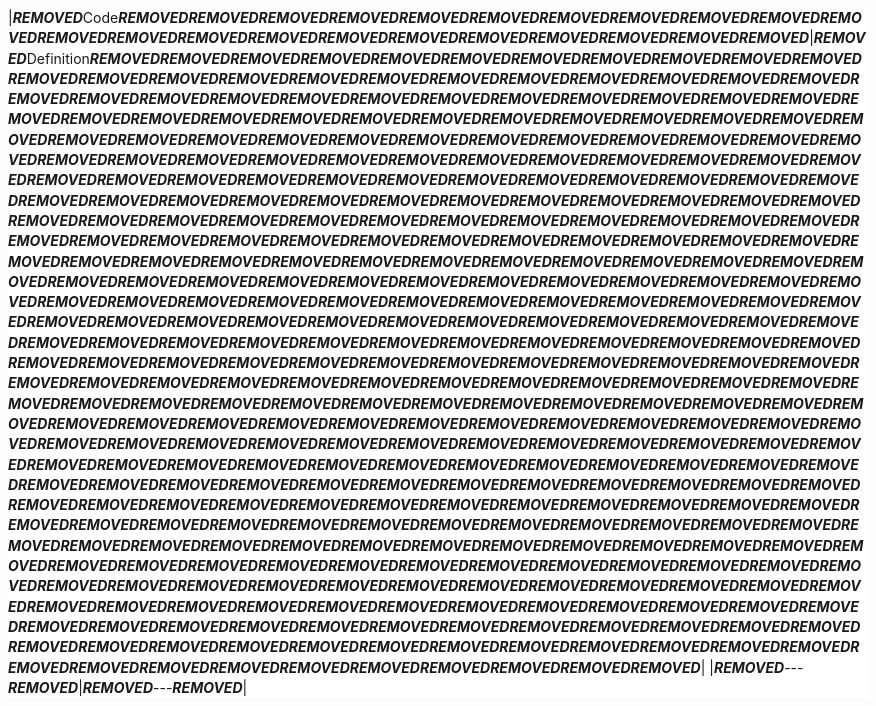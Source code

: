 |***REMOVED***Code***REMOVED******REMOVED******REMOVED******REMOVED******REMOVED******REMOVED******REMOVED******REMOVED******REMOVED******REMOVED******REMOVED******REMOVED******REMOVED******REMOVED******REMOVED******REMOVED******REMOVED******REMOVED******REMOVED******REMOVED******REMOVED******REMOVED***|***REMOVED***Definition***REMOVED******REMOVED******REMOVED******REMOVED******REMOVED******REMOVED******REMOVED******REMOVED******REMOVED******REMOVED******REMOVED******REMOVED******REMOVED******REMOVED******REMOVED******REMOVED******REMOVED******REMOVED******REMOVED******REMOVED******REMOVED******REMOVED******REMOVED******REMOVED******REMOVED******REMOVED******REMOVED******REMOVED******REMOVED******REMOVED******REMOVED******REMOVED******REMOVED******REMOVED******REMOVED******REMOVED******REMOVED******REMOVED******REMOVED******REMOVED******REMOVED******REMOVED******REMOVED******REMOVED******REMOVED******REMOVED******REMOVED******REMOVED******REMOVED******REMOVED******REMOVED******REMOVED******REMOVED******REMOVED******REMOVED******REMOVED******REMOVED******REMOVED******REMOVED******REMOVED******REMOVED******REMOVED******REMOVED******REMOVED******REMOVED******REMOVED******REMOVED******REMOVED******REMOVED******REMOVED******REMOVED******REMOVED******REMOVED******REMOVED******REMOVED******REMOVED******REMOVED******REMOVED******REMOVED******REMOVED******REMOVED******REMOVED******REMOVED******REMOVED******REMOVED******REMOVED******REMOVED******REMOVED******REMOVED******REMOVED******REMOVED******REMOVED******REMOVED******REMOVED******REMOVED******REMOVED******REMOVED******REMOVED******REMOVED******REMOVED******REMOVED******REMOVED******REMOVED******REMOVED******REMOVED******REMOVED******REMOVED******REMOVED******REMOVED******REMOVED******REMOVED******REMOVED******REMOVED******REMOVED******REMOVED******REMOVED******REMOVED******REMOVED******REMOVED******REMOVED******REMOVED******REMOVED******REMOVED******REMOVED******REMOVED******REMOVED******REMOVED******REMOVED******REMOVED******REMOVED******REMOVED******REMOVED******REMOVED******REMOVED******REMOVED******REMOVED******REMOVED******REMOVED******REMOVED******REMOVED******REMOVED******REMOVED******REMOVED******REMOVED******REMOVED******REMOVED******REMOVED******REMOVED******REMOVED******REMOVED******REMOVED******REMOVED******REMOVED******REMOVED******REMOVED******REMOVED******REMOVED******REMOVED******REMOVED******REMOVED******REMOVED******REMOVED******REMOVED******REMOVED******REMOVED******REMOVED******REMOVED******REMOVED******REMOVED******REMOVED******REMOVED******REMOVED******REMOVED******REMOVED******REMOVED******REMOVED******REMOVED******REMOVED******REMOVED******REMOVED******REMOVED******REMOVED******REMOVED******REMOVED******REMOVED******REMOVED******REMOVED******REMOVED******REMOVED******REMOVED******REMOVED******REMOVED******REMOVED******REMOVED******REMOVED******REMOVED******REMOVED******REMOVED******REMOVED******REMOVED******REMOVED******REMOVED******REMOVED******REMOVED******REMOVED******REMOVED******REMOVED******REMOVED******REMOVED******REMOVED******REMOVED******REMOVED******REMOVED******REMOVED******REMOVED******REMOVED******REMOVED******REMOVED******REMOVED******REMOVED******REMOVED******REMOVED******REMOVED******REMOVED******REMOVED******REMOVED******REMOVED******REMOVED******REMOVED******REMOVED******REMOVED******REMOVED******REMOVED******REMOVED******REMOVED******REMOVED******REMOVED******REMOVED******REMOVED******REMOVED******REMOVED******REMOVED******REMOVED******REMOVED******REMOVED******REMOVED******REMOVED******REMOVED******REMOVED******REMOVED******REMOVED******REMOVED******REMOVED******REMOVED******REMOVED******REMOVED******REMOVED******REMOVED******REMOVED******REMOVED******REMOVED******REMOVED******REMOVED******REMOVED******REMOVED******REMOVED******REMOVED******REMOVED******REMOVED******REMOVED******REMOVED******REMOVED******REMOVED******REMOVED******REMOVED******REMOVED******REMOVED******REMOVED******REMOVED******REMOVED******REMOVED******REMOVED******REMOVED******REMOVED******REMOVED******REMOVED******REMOVED******REMOVED******REMOVED******REMOVED******REMOVED******REMOVED******REMOVED******REMOVED******REMOVED******REMOVED******REMOVED******REMOVED******REMOVED******REMOVED******REMOVED******REMOVED******REMOVED******REMOVED******REMOVED******REMOVED******REMOVED******REMOVED******REMOVED******REMOVED******REMOVED******REMOVED******REMOVED******REMOVED******REMOVED******REMOVED******REMOVED******REMOVED******REMOVED******REMOVED******REMOVED******REMOVED******REMOVED******REMOVED******REMOVED******REMOVED******REMOVED******REMOVED******REMOVED******REMOVED******REMOVED******REMOVED******REMOVED******REMOVED******REMOVED******REMOVED******REMOVED******REMOVED******REMOVED******REMOVED******REMOVED******REMOVED******REMOVED******REMOVED******REMOVED******REMOVED******REMOVED******REMOVED******REMOVED******REMOVED******REMOVED******REMOVED******REMOVED******REMOVED******REMOVED******REMOVED******REMOVED******REMOVED******REMOVED******REMOVED******REMOVED******REMOVED******REMOVED******REMOVED******REMOVED******REMOVED******REMOVED******REMOVED******REMOVED******REMOVED******REMOVED******REMOVED******REMOVED***|
|***REMOVED***---***REMOVED***|***REMOVED***---***REMOVED***|